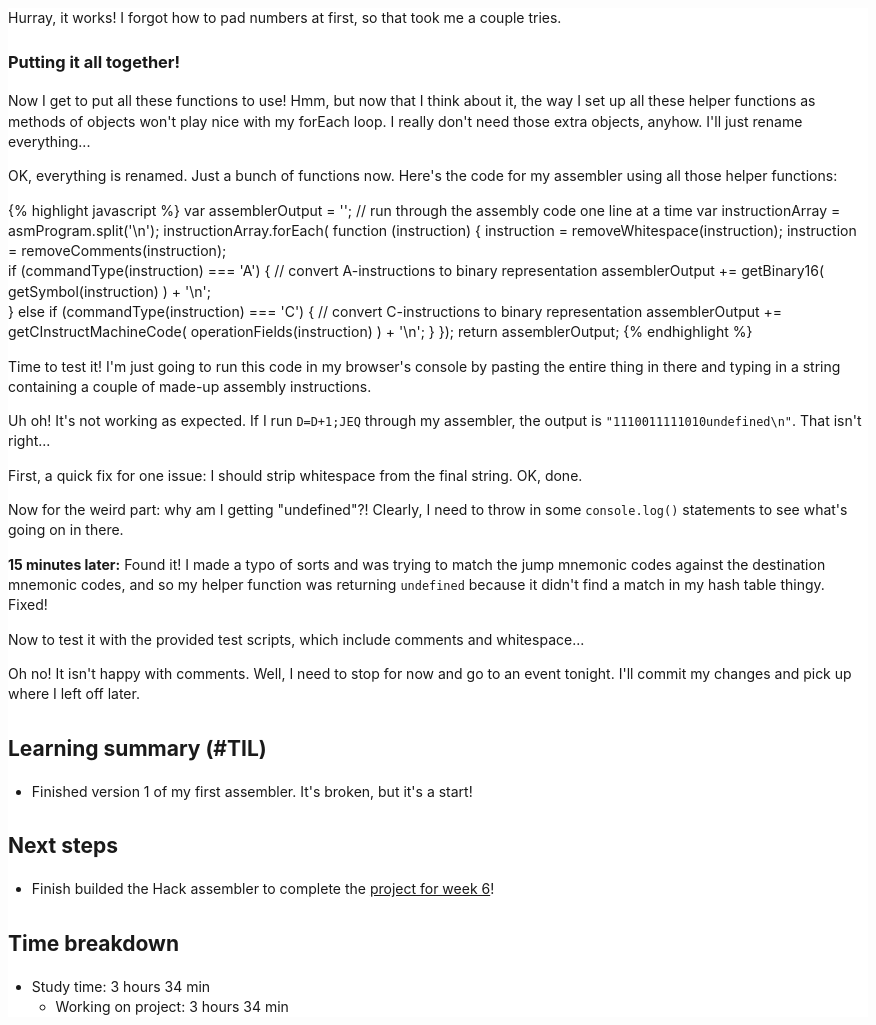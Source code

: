 Hurray, it works! I forgot how to pad numbers at first, so that took me a couple tries.

### Putting it all together!

Now I get to put all these functions to use! Hmm, but now that I think about it, the way I set up all these helper functions as methods of objects won't play nice with my forEach loop. I really don't need those extra objects, anyhow. I'll just rename everything...

OK, everything is renamed. Just a bunch of functions now. Here's the code for my assembler using all those helper functions:

{% highlight javascript %}
var assemblerOutput = '';
// run through the assembly code one line at a time
var instructionArray = asmProgram.split('\n');
instructionArray.forEach( function (instruction) {
    instruction = removeWhitespace(instruction);
    instruction = removeComments(instruction);			
    if (commandType(instruction) === 'A') {
        // convert A-instructions to binary representation
        assemblerOutput += getBinary16( getSymbol(instruction) ) + '\n';				
    } else if (commandType(instruction) === 'C') {
        // convert C-instructions to binary representation
        assemblerOutput += getCInstructMachineCode( operationFields(instruction) ) + '\n';
    }
});	
return assemblerOutput;
{% endhighlight %}

Time to test it! I'm just going to run this code in my browser's console by pasting the entire thing in there and typing in a string containing a couple of made-up assembly instructions.

Uh oh! It's not working as expected. If I run `D=D+1;JEQ` through my assembler, the output is `"1110011111010undefined\n"`. That isn't right... 

First, a quick fix for one issue: I should strip whitespace from the final string. OK, done.

Now for the weird part: why am I getting "undefined"?! Clearly, I need to throw in some `console.log()` statements to see what's going on in there.

**15 minutes later:** Found it! I made a typo of sorts and was trying to match the jump mnemonic codes against the destination mnemonic codes, and so my helper function was returning `undefined` because it didn't find a match in my hash table thingy. Fixed!

Now to test it with the provided test scripts, which include comments and whitespace...

Oh no! It isn't happy with comments. Well, I need to stop for now and go to an event tonight. I'll commit my changes and pick up where I left off later.

## Learning summary (#TIL)

- Finished version 1 of my first assembler. It's broken, but it's a start!

## Next steps

- Finish builded the Hack assembler to complete the [project for week 6](http://nand2tetris.org/06.php)!


## Time breakdown

- Study time: 3 hours 34 min
  - Working on project: 3 hours 34 min